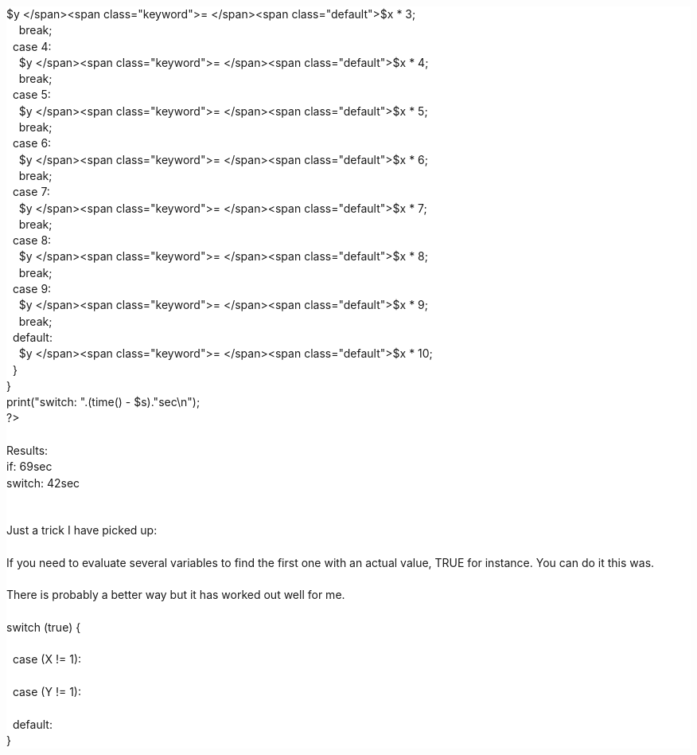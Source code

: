 </span><span class="default">$y </span><span class="keyword">= </span><span class="default">$x </span><span class="keyword">* </span><span class="default">3</span><span class="keyword">;<br>&#xA0; &#xA0; break;<br>&#xA0; case </span><span class="default">4</span><span class="keyword">:<br>&#xA0; &#xA0; </span><span class="default">$y </span><span class="keyword">= </span><span class="default">$x </span><span class="keyword">* </span><span class="default">4</span><span class="keyword">;<br>&#xA0; &#xA0; break;<br>&#xA0; case </span><span class="default">5</span><span class="keyword">:<br>&#xA0; &#xA0; </span><span class="default">$y </span><span class="keyword">= </span><span class="default">$x </span><span class="keyword">* </span><span class="default">5</span><span class="keyword">;<br>&#xA0; &#xA0; break;<br>&#xA0; case </span><span class="default">6</span><span class="keyword">:<br>&#xA0; &#xA0; </span><span class="default">$y </span><span class="keyword">= </span><span class="default">$x </span><span class="keyword">* </span><span class="default">6</span><span class="keyword">;<br>&#xA0; &#xA0; break;<br>&#xA0; case </span><span class="default">7</span><span class="keyword">:<br>&#xA0; &#xA0; </span><span class="default">$y </span><span class="keyword">= </span><span class="default">$x </span><span class="keyword">* </span><span class="default">7</span><span class="keyword">;<br>&#xA0; &#xA0; break;<br>&#xA0; case </span><span class="default">8</span><span class="keyword">:<br>&#xA0; &#xA0; </span><span class="default">$y </span><span class="keyword">= </span><span class="default">$x </span><span class="keyword">* </span><span class="default">8</span><span class="keyword">;<br>&#xA0; &#xA0; break;<br>&#xA0; case </span><span class="default">9</span><span class="keyword">:<br>&#xA0; &#xA0; </span><span class="default">$y </span><span class="keyword">= </span><span class="default">$x </span><span class="keyword">* </span><span class="default">9</span><span class="keyword">;<br>&#xA0; &#xA0; break;<br>&#xA0; default:<br>&#xA0; &#xA0; </span><span class="default">$y </span><span class="keyword">= </span><span class="default">$x </span><span class="keyword">* </span><span class="default">10</span><span class="keyword">;<br>&#xA0; }<br>}<br>print(</span><span class="string">&quot;switch: &quot;</span><span class="keyword">.(</span><span class="default">time</span><span class="keyword">() - </span><span class="default">$s</span><span class="keyword">).</span><span class="string">&quot;sec\n&quot;</span><span class="keyword">);<br></span><span class="default">?&gt;<br></span><br>Results:<br>if: 69sec<br>switch: 42sec</span>
</div>
  

#


<div class="phpcode"><span class="html">
Just a trick I have picked up:
<br>
<br>If you need to evaluate several variables to find the first one with an actual value, TRUE for instance. You can do it this was.
<br>
<br>There is probably a better way but it has worked out well for me.
<br>
<br>switch (true) {
<br>
<br>&#xA0; case (X != 1):
<br>
<br>&#xA0; case (Y != 1):
<br>
<br>&#xA0; default:
<br>}</span>
</div>
  

#
